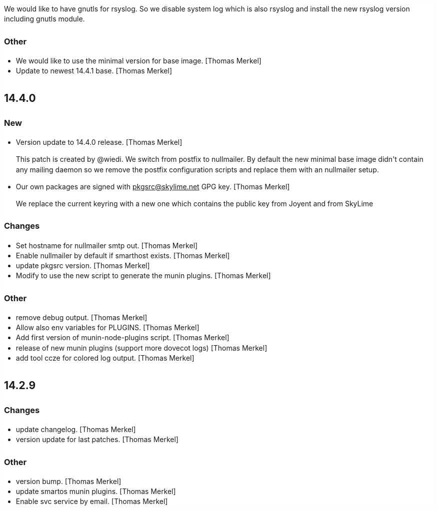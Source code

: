   We would like to have gnutls for rsyslog. So we disable system
  log which is also rsyslog and install the new rsyslog version
  including gnutls module.

### Other

* We would like to use the minimal version for base image. [Thomas Merkel]
* Update to newest 14.4.1 base. [Thomas Merkel]

## 14.4.0

### New

* Version update to 14.4.0 release. [Thomas Merkel]

	This patch is created by @wiedi. We switch from postfix to nullmailer.
	By default the new minimal base image didn't contain any mailing
	daemon so we remove the postfix configuration scripts and replace them
	with an nullmailer setup.

* Our own packages are signed with pkgsrc@skylime.net GPG key. [Thomas Merkel]

	We replace the current keyring with a new one which contains the
	public key from Joyent and from SkyLime

### Changes

* Set hostname for nullmailer smtp out. [Thomas Merkel]
* Enable nullmailer by default if smarthost exists. [Thomas Merkel]
* update pkgsrc version. [Thomas Merkel]
* Modify to use the new script to generate the munin plugins. [Thomas Merkel]

### Other

* remove debug output. [Thomas Merkel]
* Allow also env variables for PLUGINS. [Thomas Merkel]
* Add first version of munin-node-plugins script. [Thomas Merkel]
* release of new munin plugins (support more dovecot logs) [Thomas Merkel]
* add tool ccze for colored log output. [Thomas Merkel]

## 14.2.9

### Changes

* update changelog. [Thomas Merkel]
* version update for last patches. [Thomas Merkel]

### Other

* version bump. [Thomas Merkel]
* update smartos munin plugins. [Thomas Merkel]
* Enable svc service by email. [Thomas Merkel]
